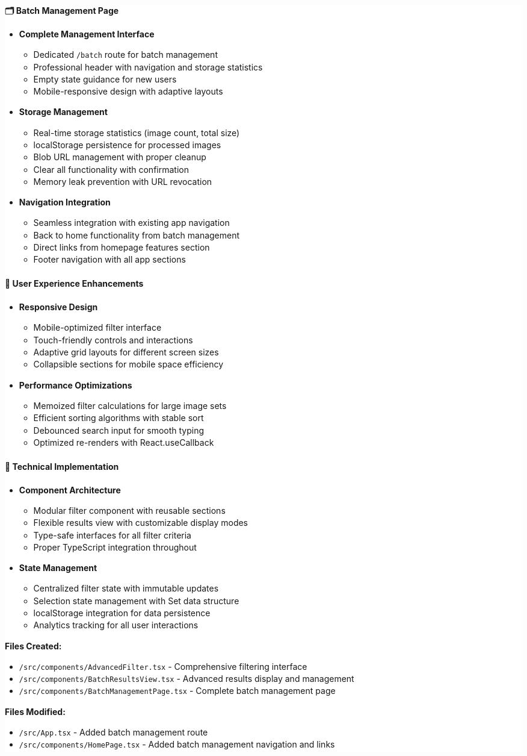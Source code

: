 #### 🗂️ **Batch Management Page**
- **Complete Management Interface**
  - Dedicated `/batch` route for batch management
  - Professional header with navigation and storage statistics
  - Empty state guidance for new users
  - Mobile-responsive design with adaptive layouts

- **Storage Management**
  - Real-time storage statistics (image count, total size)
  - localStorage persistence for processed images
  - Blob URL management with proper cleanup
  - Clear all functionality with confirmation
  - Memory leak prevention with URL revocation

- **Navigation Integration**
  - Seamless integration with existing app navigation
  - Back to home functionality from batch management
  - Direct links from homepage features section
  - Footer navigation with all app sections

#### 🎨 **User Experience Enhancements**
- **Responsive Design**
  - Mobile-optimized filter interface
  - Touch-friendly controls and interactions
  - Adaptive grid layouts for different screen sizes
  - Collapsible sections for mobile space efficiency

- **Performance Optimizations**
  - Memoized filter calculations for large image sets
  - Efficient sorting algorithms with stable sort
  - Debounced search input for smooth typing
  - Optimized re-renders with React.useCallback

#### 🔧 **Technical Implementation**
- **Component Architecture**
  - Modular filter component with reusable sections
  - Flexible results view with customizable display modes
  - Type-safe interfaces for all filter criteria
  - Proper TypeScript integration throughout

- **State Management**
  - Centralized filter state with immutable updates
  - Selection state management with Set data structure
  - localStorage integration for data persistence
  - Analytics tracking for all user interactions

**Files Created:**
- `/src/components/AdvancedFilter.tsx` - Comprehensive filtering interface
- `/src/components/BatchResultsView.tsx` - Advanced results display and management
- `/src/components/BatchManagementPage.tsx` - Complete batch management page

**Files Modified:**
- `/src/App.tsx` - Added batch management route
- `/src/components/HomePage.tsx` - Added batch management navigation and links
